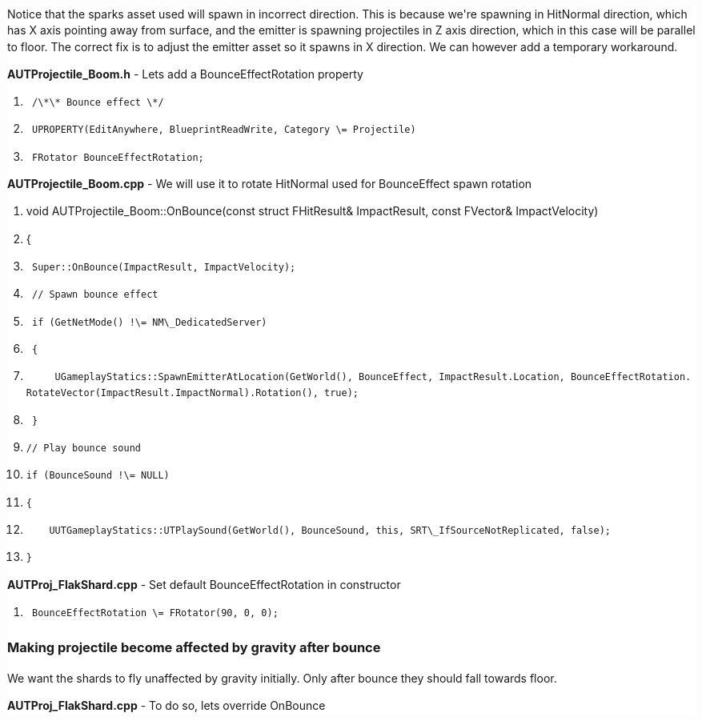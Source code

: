 Notice that the sparks asset used will spawn in incorrect direction. This is because we're spawning in HitNormal direction, which has X axis pointing away from surface, and the emitter is spawning projectiles in Z axis direction, which in this case will be parallel to floor. The correct fix is to adjust the emitter asset so it spawns in X direction. We can however add a temporary workaround.

**AUTProjectile\_Boom.h** - Lets add a BounceEffectRotation property

1.  	/\*\* Bounce effect \*/
    
2.  	UPROPERTY(EditAnywhere, BlueprintReadWrite, Category \= Projectile)
    
3.  	FRotator BounceEffectRotation;
    

**AUTProjectile\_Boom.cpp** - We will use it to rotate HitNormal used for BounceEffect spawn rotation

1.  void AUTProjectile\_Boom::OnBounce(const struct FHitResult& ImpactResult, const FVector& ImpactVelocity)
    
2.  {
    
3.  	Super::OnBounce(ImpactResult, ImpactVelocity);
    

5.  	// Spawn bounce effect
    
6.  	if (GetNetMode() !\= NM\_DedicatedServer)
    
7.  	{
    
8.  		UGameplayStatics::SpawnEmitterAtLocation(GetWorld(), BounceEffect, ImpactResult.Location, BounceEffectRotation.RotateVector(ImpactResult.ImpactNormal).Rotation(), true);
    
9.  	}
    

11.  	// Play bounce sound
    
12.  	if (BounceSound !\= NULL)
    
13.  	{
    
14.  		UUTGameplayStatics::UTPlaySound(GetWorld(), BounceSound, this, SRT\_IfSourceNotReplicated, false);
    
15.  	}
    

**AUTProj\_FlakShard.cpp** - Set default BounceEffectRotation in constructor

1.  	BounceEffectRotation \= FRotator(90, 0, 0);
    

  

### Making projectile become affected by gravity after bounce

We want the shards to fly unaffected by gravity initially. Only after bounce they should fall towards floor.

**AUTProj\_FlakShard.cpp** - To do so, lets override OnBounce
